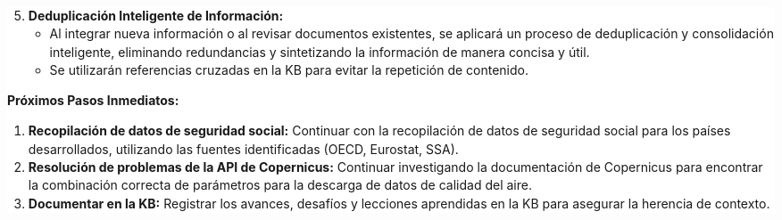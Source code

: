 5.  **Deduplicación Inteligente de Información:**
    *   Al integrar nueva información o al revisar documentos existentes, se aplicará un proceso de deduplicación y consolidación inteligente, eliminando redundancias y sintetizando la información de manera concisa y útil.
    *   Se utilizarán referencias cruzadas en la KB para evitar la repetición de contenido.

**Próximos Pasos Inmediatos:**

1.  **Recopilación de datos de seguridad social:** Continuar con la recopilación de datos de seguridad social para los países desarrollados, utilizando las fuentes identificadas (OECD, Eurostat, SSA).
2.  **Resolución de problemas de la API de Copernicus:** Continuar investigando la documentación de Copernicus para encontrar la combinación correcta de parámetros para la descarga de datos de calidad del aire.
3.  **Documentar en la KB:** Registrar los avances, desafíos y lecciones aprendidas en la KB para asegurar la herencia de contexto.

